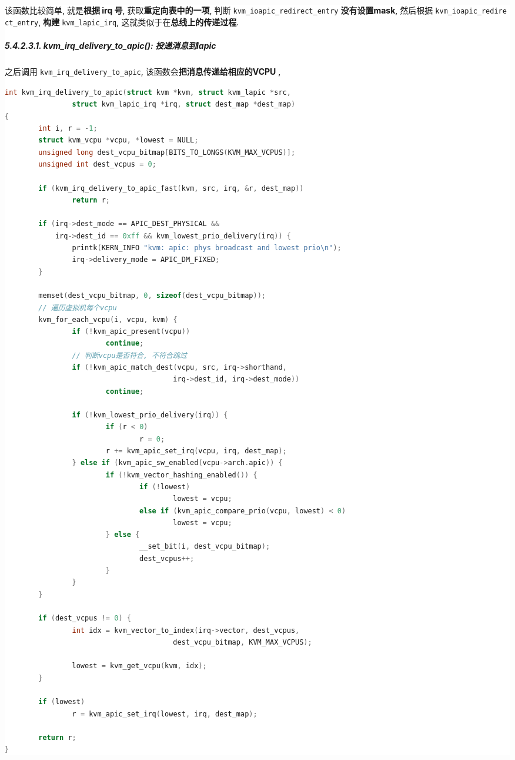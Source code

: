 该函数比较简单, 就是**根据 irq 号**, 获取**重定向表中的一项**, 判断 `kvm_ioapic_redirect_entry` **没有设置mask**, 然后根据 `kvm_ioapic_redirect_entry`, **构建** `kvm_lapic_irq`, 这就类似于在**总线上的传递过程**.

##### 5.4.2.3.1. kvm_irq_delivery_to_apic(): 投递消息到lapic

之后调用 `kvm_irq_delivery_to_apic`, 该函数会**把消息传递给相应的VCPU** ,

```cpp
int kvm_irq_delivery_to_apic(struct kvm *kvm, struct kvm_lapic *src,
                struct kvm_lapic_irq *irq, struct dest_map *dest_map)
{
        int i, r = -1;
        struct kvm_vcpu *vcpu, *lowest = NULL;
        unsigned long dest_vcpu_bitmap[BITS_TO_LONGS(KVM_MAX_VCPUS)];
        unsigned int dest_vcpus = 0;

        if (kvm_irq_delivery_to_apic_fast(kvm, src, irq, &r, dest_map))
                return r;

        if (irq->dest_mode == APIC_DEST_PHYSICAL &&
            irq->dest_id == 0xff && kvm_lowest_prio_delivery(irq)) {
                printk(KERN_INFO "kvm: apic: phys broadcast and lowest prio\n");
                irq->delivery_mode = APIC_DM_FIXED;
        }

        memset(dest_vcpu_bitmap, 0, sizeof(dest_vcpu_bitmap));
        // 遍历虚拟机每个vcpu
        kvm_for_each_vcpu(i, vcpu, kvm) {
                if (!kvm_apic_present(vcpu))
                        continue;
                // 判断vcpu是否符合, 不符合跳过
                if (!kvm_apic_match_dest(vcpu, src, irq->shorthand,
                                        irq->dest_id, irq->dest_mode))
                        continue;

                if (!kvm_lowest_prio_delivery(irq)) {
                        if (r < 0)
                                r = 0;
                        r += kvm_apic_set_irq(vcpu, irq, dest_map);
                } else if (kvm_apic_sw_enabled(vcpu->arch.apic)) {
                        if (!kvm_vector_hashing_enabled()) {
                                if (!lowest)
                                        lowest = vcpu;
                                else if (kvm_apic_compare_prio(vcpu, lowest) < 0)
                                        lowest = vcpu;
                        } else {
                                __set_bit(i, dest_vcpu_bitmap);
                                dest_vcpus++;
                        }
                }
        }

        if (dest_vcpus != 0) {
                int idx = kvm_vector_to_index(irq->vector, dest_vcpus,
                                        dest_vcpu_bitmap, KVM_MAX_VCPUS);

                lowest = kvm_get_vcpu(kvm, idx);
        }

        if (lowest)
                r = kvm_apic_set_irq(lowest, irq, dest_map);

        return r;
}

```
